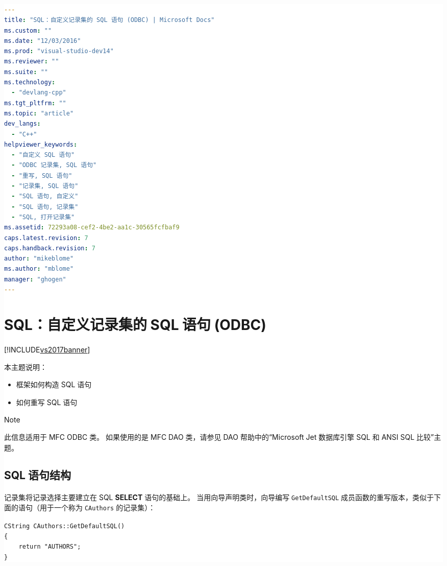 ```yaml
---
title: "SQL：自定义记录集的 SQL 语句 (ODBC) | Microsoft Docs"
ms.custom: ""
ms.date: "12/03/2016"
ms.prod: "visual-studio-dev14"
ms.reviewer: ""
ms.suite: ""
ms.technology: 
  - "devlang-cpp"
ms.tgt_pltfrm: ""
ms.topic: "article"
dev_langs: 
  - "C++"
helpviewer_keywords: 
  - "自定义 SQL 语句"
  - "ODBC 记录集, SQL 语句"
  - "重写, SQL 语句"
  - "记录集, SQL 语句"
  - "SQL 语句, 自定义"
  - "SQL 语句, 记录集"
  - "SQL, 打开记录集"
ms.assetid: 72293a08-cef2-4be2-aa1c-30565fcfbaf9
caps.latest.revision: 7
caps.handback.revision: 7
author: "mikeblome"
ms.author: "mblome"
manager: "ghogen"
---
```

# SQL：自定义记录集的 SQL 语句 (ODBC)
[!INCLUDE[vs2017banner](../../assembler/inline/includes/vs2017banner.md)]

本主题说明：  
  
-   框架如何构造 SQL 语句  
  
-   如何重写 SQL 语句  
  
> [!NOTE]
>  此信息适用于 MFC ODBC 类。  如果使用的是 MFC DAO 类，请参见 DAO 帮助中的“Microsoft Jet 数据库引擎 SQL 和 ANSI SQL 比较”主题。  
  
## SQL 语句结构  
 记录集将记录选择主要建立在 SQL **SELECT** 语句的基础上。  当用向导声明类时，向导编写 `GetDefaultSQL` 成员函数的重写版本，类似于下面的语句（用于一个称为 `CAuthors` 的记录集）：  
  
```  
CString CAuthors::GetDefaultSQL()  
{  
    return "AUTHORS";  
}  
```  
  